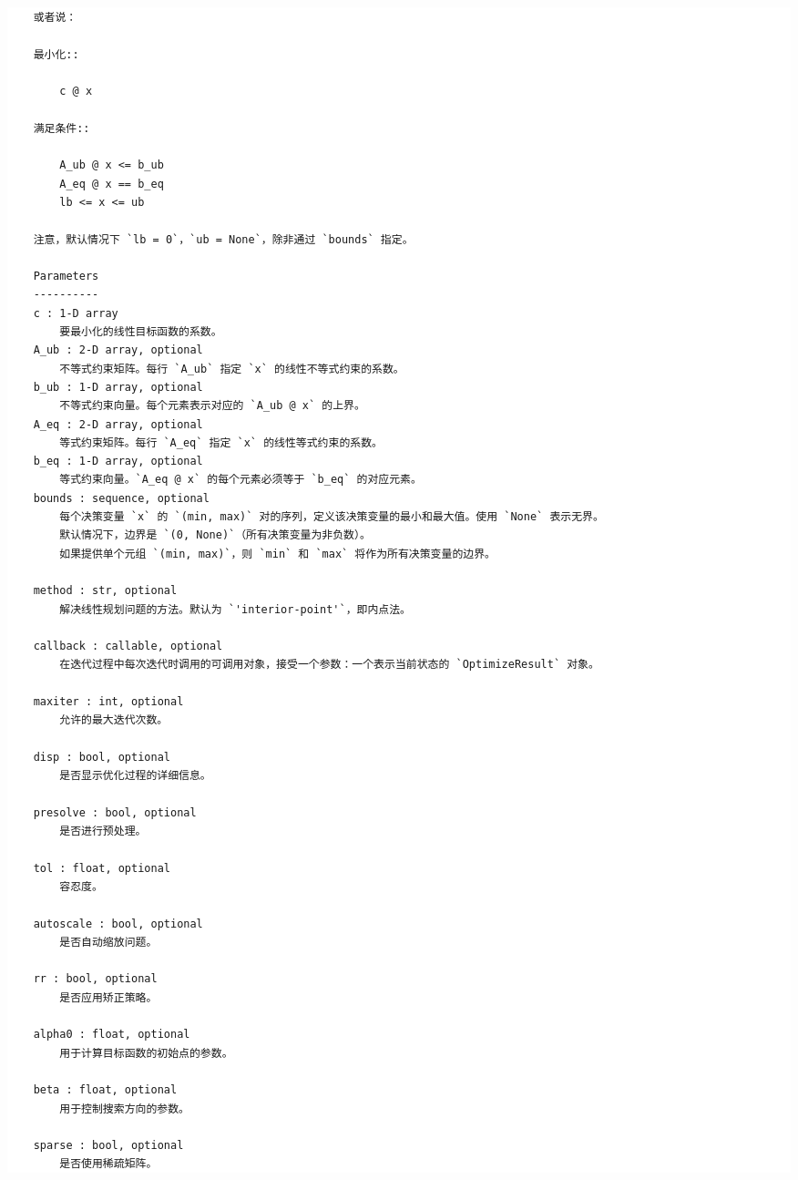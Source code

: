 ```
    或者说：

    最小化::

        c @ x

    满足条件::

        A_ub @ x <= b_ub
        A_eq @ x == b_eq
        lb <= x <= ub

    注意，默认情况下 `lb = 0`，`ub = None`，除非通过 `bounds` 指定。

    Parameters
    ----------
    c : 1-D array
        要最小化的线性目标函数的系数。
    A_ub : 2-D array, optional
        不等式约束矩阵。每行 `A_ub` 指定 `x` 的线性不等式约束的系数。
    b_ub : 1-D array, optional
        不等式约束向量。每个元素表示对应的 `A_ub @ x` 的上界。
    A_eq : 2-D array, optional
        等式约束矩阵。每行 `A_eq` 指定 `x` 的线性等式约束的系数。
    b_eq : 1-D array, optional
        等式约束向量。`A_eq @ x` 的每个元素必须等于 `b_eq` 的对应元素。
    bounds : sequence, optional
        每个决策变量 `x` 的 `(min, max)` 对的序列，定义该决策变量的最小和最大值。使用 `None` 表示无界。
        默认情况下，边界是 `(0, None)`（所有决策变量为非负数）。
        如果提供单个元组 `(min, max)`，则 `min` 和 `max` 将作为所有决策变量的边界。

    method : str, optional
        解决线性规划问题的方法。默认为 `'interior-point'`，即内点法。

    callback : callable, optional
        在迭代过程中每次迭代时调用的可调用对象，接受一个参数：一个表示当前状态的 `OptimizeResult` 对象。

    maxiter : int, optional
        允许的最大迭代次数。

    disp : bool, optional
        是否显示优化过程的详细信息。

    presolve : bool, optional
        是否进行预处理。

    tol : float, optional
        容忍度。

    autoscale : bool, optional
        是否自动缩放问题。

    rr : bool, optional
        是否应用矫正策略。

    alpha0 : float, optional
        用于计算目标函数的初始点的参数。

    beta : float, optional
        用于控制搜索方向的参数。

    sparse : bool, optional
        是否使用稀疏矩阵。
```